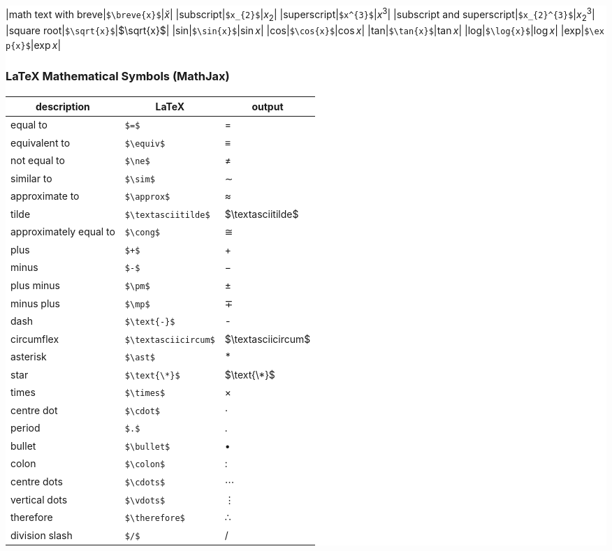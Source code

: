 |math text with breve|```$\breve{x}$```|$\breve{x}$|
|subscript|```$x_{2}$```|$x_{2}$|
|superscript|```$x^{3}$```|$x^{3}$|
|subscript and superscript|```$x_{2}^{3}$```|$x_{2}^{3}$|
|square root|```$\sqrt{x}$```|$\sqrt{x}$|
|sin|```$\sin{x}$```|$\sin{x}$|
|cos|```$\cos{x}$```|$\cos{x}$|
|tan|```$\tan{x}$```|$\tan{x}$|
|log|```$\log{x}$```|$\log{x}$|
|exp|```$\exp{x}$```|$\exp{x}$|

### LaTeX Mathematical Symbols (MathJax)

|description|LaTeX|output|
|---|---|---|
|equal to|```$=$```|$=$|
|equivalent to|```$\equiv$```|$\equiv$|
|not equal to|```$\ne$```|$\ne$|
|similar to|```$\sim$```|$\sim$|
|approximate to|```$\approx$```|$\approx$|
|tilde|```$\textasciitilde$```|$\textasciitilde$|
|approximately equal to|```$\cong$```|$\cong$|
|plus|```$+$```|$+$|
|minus|```$-$```|$-$|
|plus minus|```$\pm$```|$\pm$|
|minus plus|```$\mp$```|$\mp$|
|dash|```$\text{-}$```|$\text{-}$|
|circumflex|```$\textasciicircum$```|$\textasciicircum$|
|asterisk|```$\ast$```|$\ast$|
|star|```$\text{\*}$```|$\text{\*}$|
|times|```$\times$```|$\times$|
|centre dot|```$\cdot$```|$\cdot$|
|period|```$.$```|$.$|
|bullet|```$\bullet$```|$\bullet$|
|colon|```$\colon$```|$\colon$|
|centre dots|```$\cdots$```|$\cdots$|
|vertical dots|```$\vdots$```|$\vdots$|
|therefore|```$\therefore$```|$\therefore$|
|division slash|```$/$```|$/$|